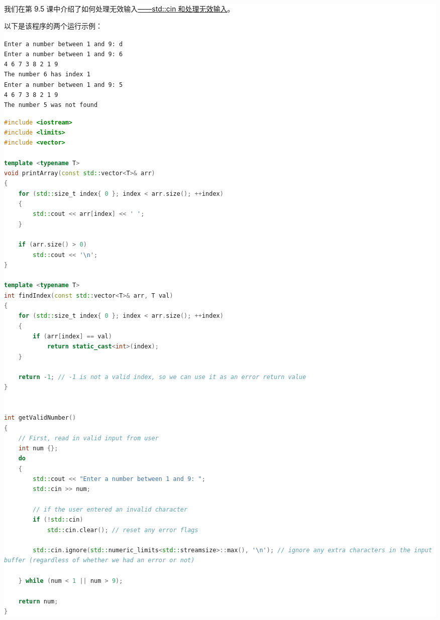 我们在第 9.5 课中介绍了如何处理无效输入[——std::cin 和处理无效输入](https://www.learncpp.com/cpp-tutorial/stdcin-and-handling-invalid-input/)。

以下是该程序的两个运行示例：

```
Enter a number between 1 and 9: d
Enter a number between 1 and 9: 6
4 6 7 3 8 2 1 9
The number 6 has index 1
Enter a number between 1 and 9: 5
4 6 7 3 8 2 1 9
The number 5 was not found
```

```cpp
#include <iostream>
#include <limits>
#include <vector>

template <typename T>
void printArray(const std::vector<T>& arr)
{
    for (std::size_t index{ 0 }; index < arr.size(); ++index)
    {
        std::cout << arr[index] << ' ';
    }

    if (arr.size() > 0)
        std::cout << '\n';
}

template <typename T>
int findIndex(const std::vector<T>& arr, T val)
{
    for (std::size_t index{ 0 }; index < arr.size(); ++index)
    {
        if (arr[index] == val)
            return static_cast<int>(index);
    }

    return -1; // -1 is not a valid index, so we can use it as an error return value
}


int getValidNumber()
{
    // First, read in valid input from user
    int num {};
    do
    {
        std::cout << "Enter a number between 1 and 9: ";
        std::cin >> num;

        // if the user entered an invalid character
        if (!std::cin)
            std::cin.clear(); // reset any error flags

        std::cin.ignore(std::numeric_limits<std::streamsize>::max(), '\n'); // ignore any extra characters in the input buffer (regardless of whether we had an error or not)

    } while (num < 1 || num > 9);

    return num;
}
```